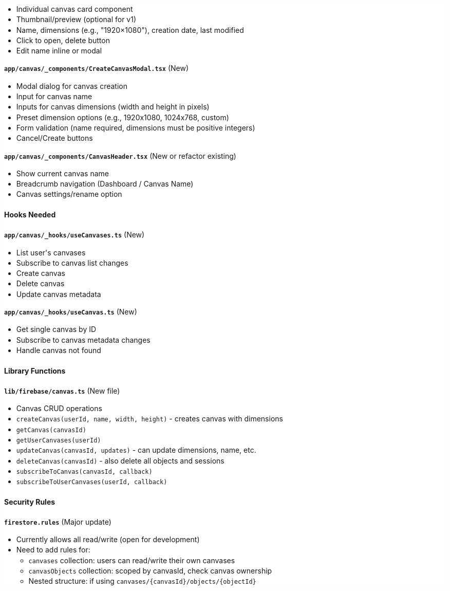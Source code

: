 - Individual canvas card component
- Thumbnail/preview (optional for v1)
- Name, dimensions (e.g., "1920×1080"), creation date, last modified
- Click to open, delete button
- Edit name inline or modal

**`app/canvas/_components/CreateCanvasModal.tsx`** (New)

- Modal dialog for canvas creation
- Input for canvas name
- Inputs for canvas dimensions (width and height in pixels)
- Preset dimension options (e.g., 1920x1080, 1024x768, custom)
- Form validation (name required, dimensions must be positive integers)
- Cancel/Create buttons

**`app/canvas/_components/CanvasHeader.tsx`** (New or refactor existing)

- Show current canvas name
- Breadcrumb navigation (Dashboard / Canvas Name)
- Canvas settings/rename option

#### Hooks Needed

**`app/canvas/_hooks/useCanvases.ts`** (New)

- List user's canvases
- Subscribe to canvas list changes
- Create canvas
- Delete canvas
- Update canvas metadata

**`app/canvas/_hooks/useCanvas.ts`** (New)

- Get single canvas by ID
- Subscribe to canvas metadata changes
- Handle canvas not found

#### Library Functions

**`lib/firebase/canvas.ts`** (New file)

- Canvas CRUD operations
- `createCanvas(userId, name, width, height)` - creates canvas with dimensions
- `getCanvas(canvasId)`
- `getUserCanvases(userId)`
- `updateCanvas(canvasId, updates)` - can update dimensions, name, etc.
- `deleteCanvas(canvasId)` - also delete all objects and sessions
- `subscribeToCanvas(canvasId, callback)`
- `subscribeToUserCanvases(userId, callback)`

#### Security Rules

**`firestore.rules`** (Major update)

- Currently allows all read/write (open for development)
- Need to add rules for:
  - `canvases` collection: users can read/write their own canvases
  - `canvasObjects` collection: scoped by canvasId, check canvas ownership
  - Nested structure: if using `canvases/{canvasId}/objects/{objectId}`
